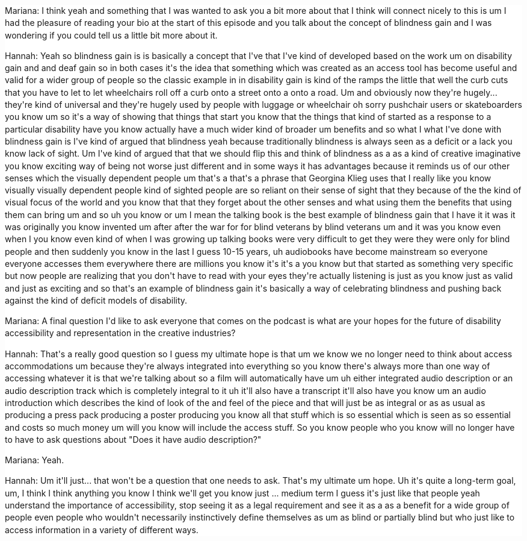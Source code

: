 Mariana: I think yeah and something that I was wanted to ask you a bit more about that I think will connect nicely to this is um I had the pleasure of reading your bio at the start of this episode and you talk about the concept of blindness gain and I was wondering if you could tell us a little bit more about it.

Hannah: Yeah so blindness gain is is basically a concept that I've that I've kind of developed based on the work um on disability gain and and deaf gain so in both cases it's the idea that something which was created as an access tool has become useful and valid for a wider group of people so the classic example in in disability gain is kind of the ramps the little that well the curb cuts that you have to let to let wheelchairs roll off a curb onto a street onto a onto a road. Um and obviously now they're hugely... they're kind of universal and they're hugely used by people with luggage or wheelchair oh sorry pushchair users or skateboarders you know um so it's a way of showing that things that start you know that the things that kind of started as a response to a particular disability have you know actually have a much wider kind of broader um benefits and so what I what I've done with blindness gain is I've kind of argued that blindness yeah because traditionally blindness is always seen as a deficit or a lack you know lack of sight. Um I've kind of argued that that we should flip this and think of blindness as a as a kind of creative imaginative you know exciting way of being not worse just different and in some ways it has advantages because it reminds us of our other senses which the visually dependent people um that's a that's a phrase that Georgina Klieg uses that I really like you know visually visually dependent people kind of sighted people are so reliant on their sense of sight that they because of the the kind of visual focus of the world and you know that that they forget about the other senses and what using them the benefits that using them can bring um and so uh you know or um I mean the talking book is the best example of blindness gain that I have it it was it was originally you know invented um after after the war for for blind veterans by blind veterans um and it was you know even when I you know even kind of when I was growing up talking books were very difficult to get they were they were only for blind people and then suddenly you know in the last I guess 10-15 years, uh audiobooks have become mainstream so everyone everyone accesses them everywhere there are millions you know it's it's a you know but that started as something very specific but now people are realizing that you don't have to read with your eyes they're actually listening is just as you know just as valid and just as exciting and so that's an example of blindness gain it's basically a way of celebrating blindness and pushing back against the kind of deficit models of disability.

Mariana: A final question I'd like to ask everyone that comes on the podcast is what are your hopes for the future of disability accessibility and representation in the creative industries?

Hannah: That's a really good question so I guess my ultimate hope is that um we know we no longer need to think about access accommodations um because they're always integrated into everything so you know there's always more than one way of accessing whatever it is that we're talking about so a film will automatically have um uh either integrated audio description or an audio description track which is completely integral to it uh it'll also have a transcript it'll also have you know um an audio introduction which describes the kind of look of the and feel of the piece and that will just be as integral or as as usual as producing a press pack producing a poster producing you know all that stuff which is so essential which is seen as so essential and costs so much money um will you know will include the access stuff. So you know people who you know will no longer have to have to ask questions about "Does it have audio description?"

Mariana: Yeah.

Hannah: Um it'll just... that won't be a question that one needs to ask. That's my ultimate um hope. Uh it's quite a long-term goal, um, I think I think anything you know I think we'll get you know just ... medium term I guess it's just like that people yeah understand the importance of accessibility, stop seeing it as a legal requirement and see it as a as a benefit for a wide group of people even people who wouldn't necessarily instinctively define themselves as um as blind or partially blind but who just like to access information in a variety of different ways.
